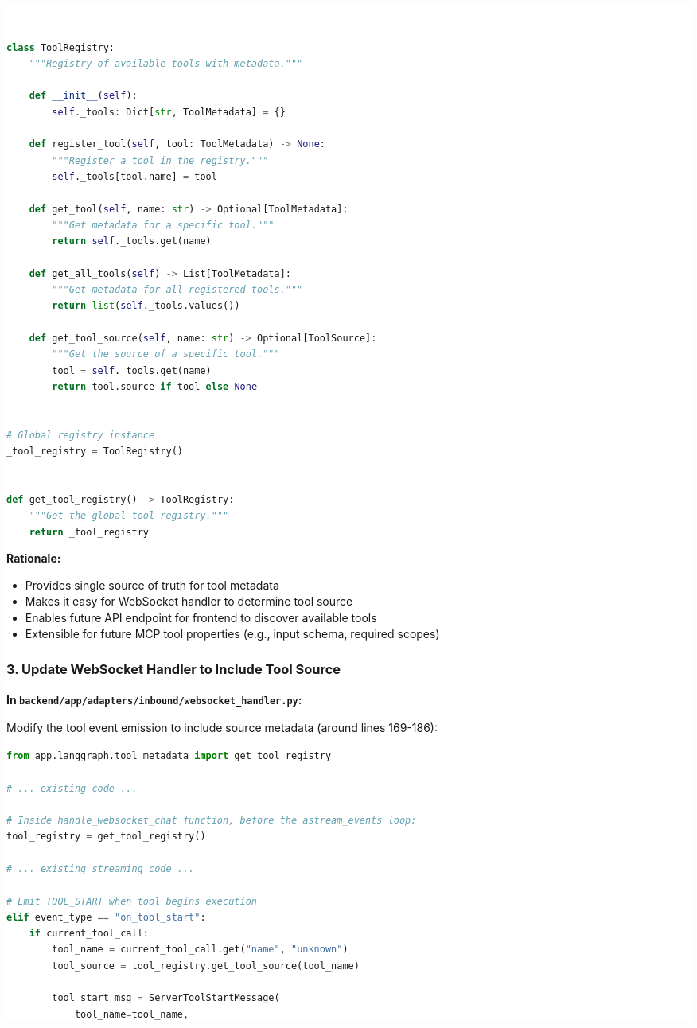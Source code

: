 ```python


class ToolRegistry:
    """Registry of available tools with metadata."""

    def __init__(self):
        self._tools: Dict[str, ToolMetadata] = {}

    def register_tool(self, tool: ToolMetadata) -> None:
        """Register a tool in the registry."""
        self._tools[tool.name] = tool

    def get_tool(self, name: str) -> Optional[ToolMetadata]:
        """Get metadata for a specific tool."""
        return self._tools.get(name)

    def get_all_tools(self) -> List[ToolMetadata]:
        """Get metadata for all registered tools."""
        return list(self._tools.values())

    def get_tool_source(self, name: str) -> Optional[ToolSource]:
        """Get the source of a specific tool."""
        tool = self._tools.get(name)
        return tool.source if tool else None


# Global registry instance
_tool_registry = ToolRegistry()


def get_tool_registry() -> ToolRegistry:
    """Get the global tool registry."""
    return _tool_registry
```

**Rationale:**
- Provides single source of truth for tool metadata
- Makes it easy for WebSocket handler to determine tool source
- Enables future API endpoint for frontend to discover available tools
- Extensible for future MCP tool properties (e.g., input schema, required scopes)

### 3. Update WebSocket Handler to Include Tool Source

**In `backend/app/adapters/inbound/websocket_handler.py`:**

Modify the tool event emission to include source metadata (around lines 169-186):

```python
from app.langgraph.tool_metadata import get_tool_registry

# ... existing code ...

# Inside handle_websocket_chat function, before the astream_events loop:
tool_registry = get_tool_registry()

# ... existing streaming code ...

# Emit TOOL_START when tool begins execution
elif event_type == "on_tool_start":
    if current_tool_call:
        tool_name = current_tool_call.get("name", "unknown")
        tool_source = tool_registry.get_tool_source(tool_name)

        tool_start_msg = ServerToolStartMessage(
            tool_name=tool_name,
```